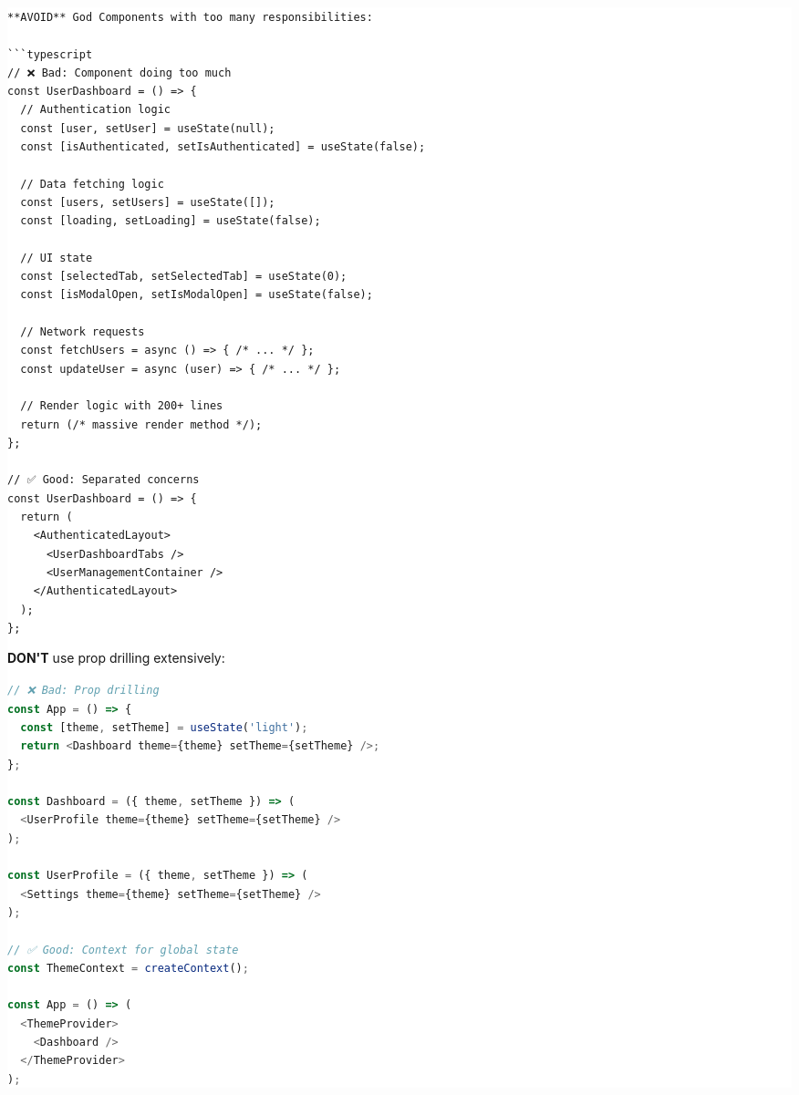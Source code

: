 ```
**AVOID** God Components with too many responsibilities:

```typescript
// ❌ Bad: Component doing too much
const UserDashboard = () => {
  // Authentication logic
  const [user, setUser] = useState(null);
  const [isAuthenticated, setIsAuthenticated] = useState(false);
  
  // Data fetching logic
  const [users, setUsers] = useState([]);
  const [loading, setLoading] = useState(false);
  
  // UI state
  const [selectedTab, setSelectedTab] = useState(0);
  const [isModalOpen, setIsModalOpen] = useState(false);
  
  // Network requests
  const fetchUsers = async () => { /* ... */ };
  const updateUser = async (user) => { /* ... */ };
  
  // Render logic with 200+ lines
  return (/* massive render method */);
};

// ✅ Good: Separated concerns
const UserDashboard = () => {
  return (
    <AuthenticatedLayout>
      <UserDashboardTabs />
      <UserManagementContainer />
    </AuthenticatedLayout>
  );
};
```

**DON'T** use prop drilling extensively:

```typescript
// ❌ Bad: Prop drilling
const App = () => {
  const [theme, setTheme] = useState('light');
  return <Dashboard theme={theme} setTheme={setTheme} />;
};

const Dashboard = ({ theme, setTheme }) => (
  <UserProfile theme={theme} setTheme={setTheme} />
);

const UserProfile = ({ theme, setTheme }) => (
  <Settings theme={theme} setTheme={setTheme} />
);

// ✅ Good: Context for global state
const ThemeContext = createContext();

const App = () => (
  <ThemeProvider>
    <Dashboard />
  </ThemeProvider>
);
```
